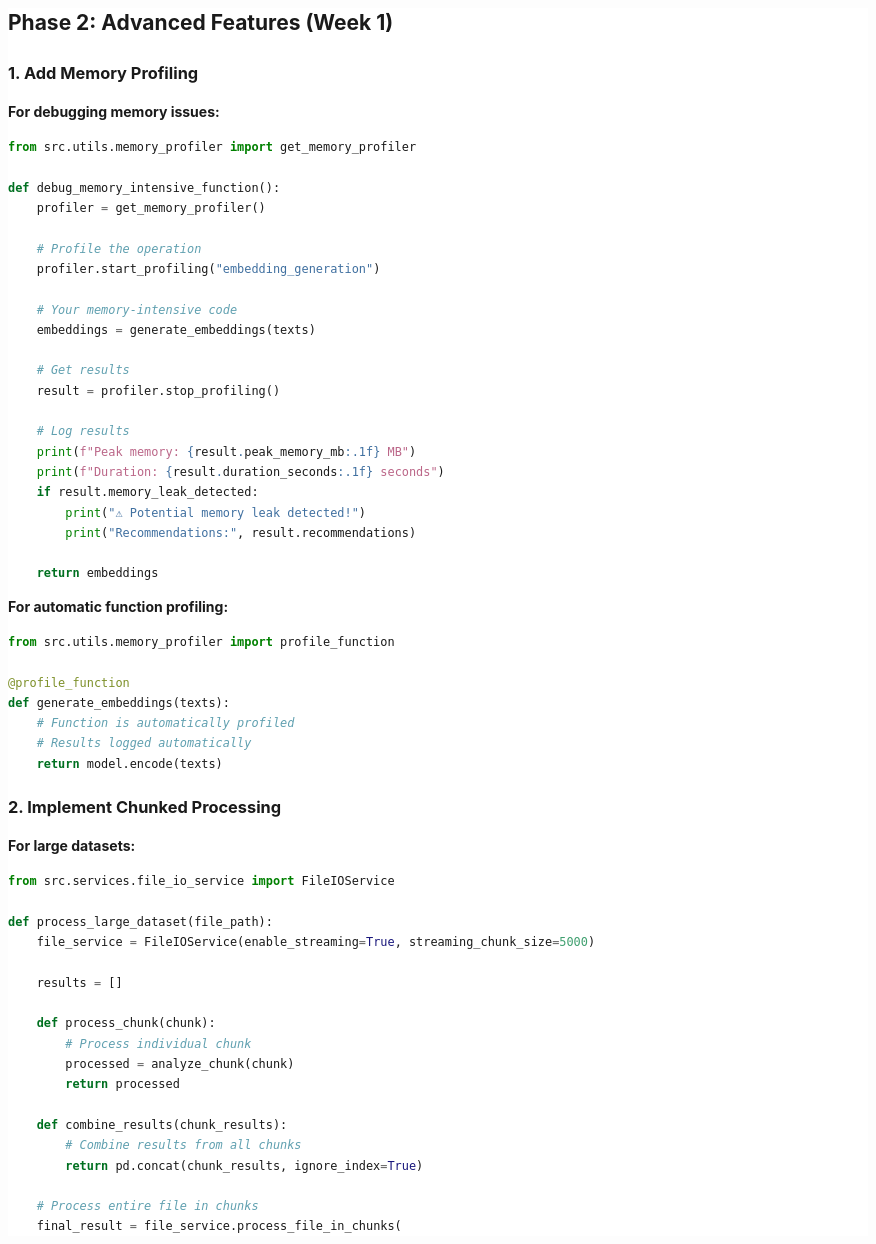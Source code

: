 ## Phase 2: Advanced Features (Week 1)

### 1. Add Memory Profiling

**For debugging memory issues:**

```python
from src.utils.memory_profiler import get_memory_profiler

def debug_memory_intensive_function():
    profiler = get_memory_profiler()
    
    # Profile the operation
    profiler.start_profiling("embedding_generation")
    
    # Your memory-intensive code
    embeddings = generate_embeddings(texts)
    
    # Get results
    result = profiler.stop_profiling()
    
    # Log results
    print(f"Peak memory: {result.peak_memory_mb:.1f} MB")
    print(f"Duration: {result.duration_seconds:.1f} seconds")
    if result.memory_leak_detected:
        print("⚠️ Potential memory leak detected!")
        print("Recommendations:", result.recommendations)
    
    return embeddings
```

**For automatic function profiling:**

```python
from src.utils.memory_profiler import profile_function

@profile_function
def generate_embeddings(texts):
    # Function is automatically profiled
    # Results logged automatically
    return model.encode(texts)
```

### 2. Implement Chunked Processing

**For large datasets:**

```python
from src.services.file_io_service import FileIOService

def process_large_dataset(file_path):
    file_service = FileIOService(enable_streaming=True, streaming_chunk_size=5000)
    
    results = []
    
    def process_chunk(chunk):
        # Process individual chunk
        processed = analyze_chunk(chunk)
        return processed
    
    def combine_results(chunk_results):
        # Combine results from all chunks
        return pd.concat(chunk_results, ignore_index=True)
    
    # Process entire file in chunks
    final_result = file_service.process_file_in_chunks(
```